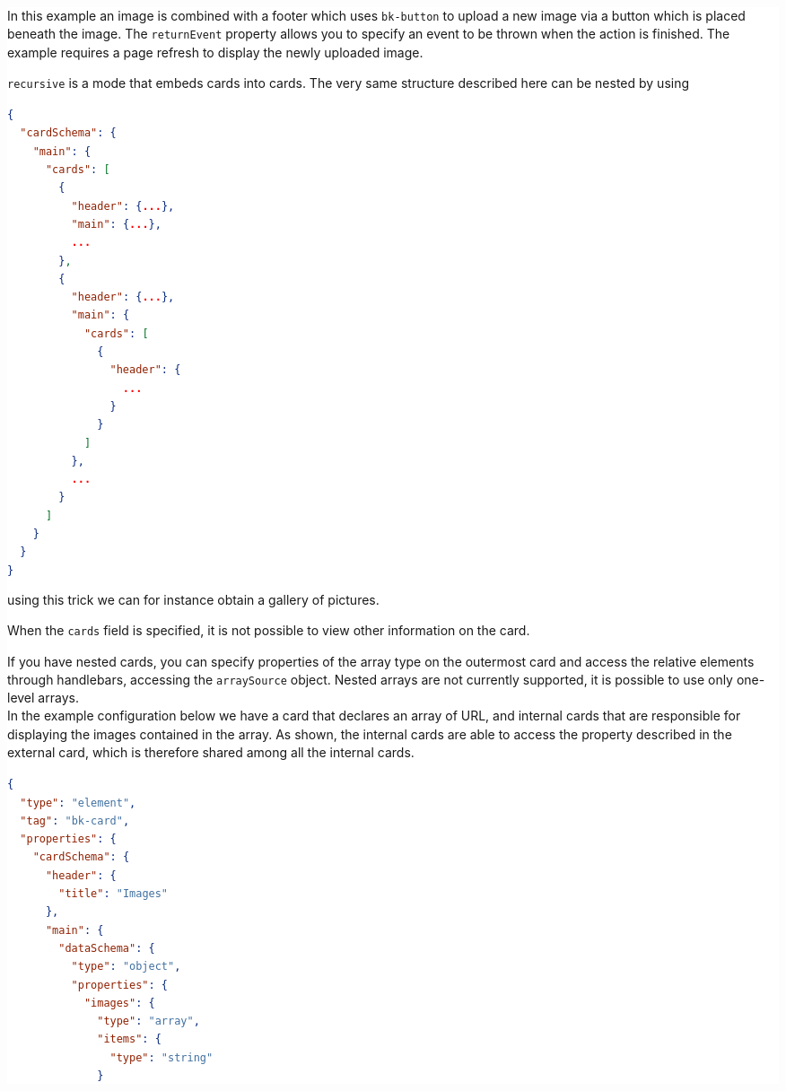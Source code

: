 In this example an image is combined with a footer which uses `bk-button` to upload a new image via a button which is placed beneath the image. The `returnEvent` property allows you to specify an event to be thrown when the action is finished. The example requires a page refresh to display the newly uploaded image.

`recursive` is a mode that embeds cards into cards. The very same structure described here can be nested by using

```json
{
  "cardSchema": {
    "main": {
      "cards": [
        {
          "header": {...},
          "main": {...},
          ...
        },
        {
          "header": {...},
          "main": {
            "cards": [
              {
                "header": {
                  ...
                }
              }
            ]
          },
          ...
        }
      ]
    }
  }
}
```

using this trick we can for instance obtain a gallery of pictures.  

When the `cards` field is specified, it is not possible to view other information on the card.  

If you have nested cards, you can specify properties of the array type on the outermost card and access the relative elements through handlebars, accessing the `arraySource` object. Nested arrays are not currently supported, it is possible to use only one-level arrays.  
In the example configuration below we have a card that declares an array of URL, and internal cards that are responsible for displaying the images contained in the array. As shown, the internal cards are able to access the property described in the external card, which is therefore shared among all the internal cards.  

```json
{
  "type": "element",
  "tag": "bk-card",
  "properties": {
    "cardSchema": {
      "header": {
        "title": "Images"
      },
      "main": {
        "dataSchema": {
          "type": "object",
          "properties": {
            "images": {
              "type": "array",
              "items": {
                "type": "string"
              }
```